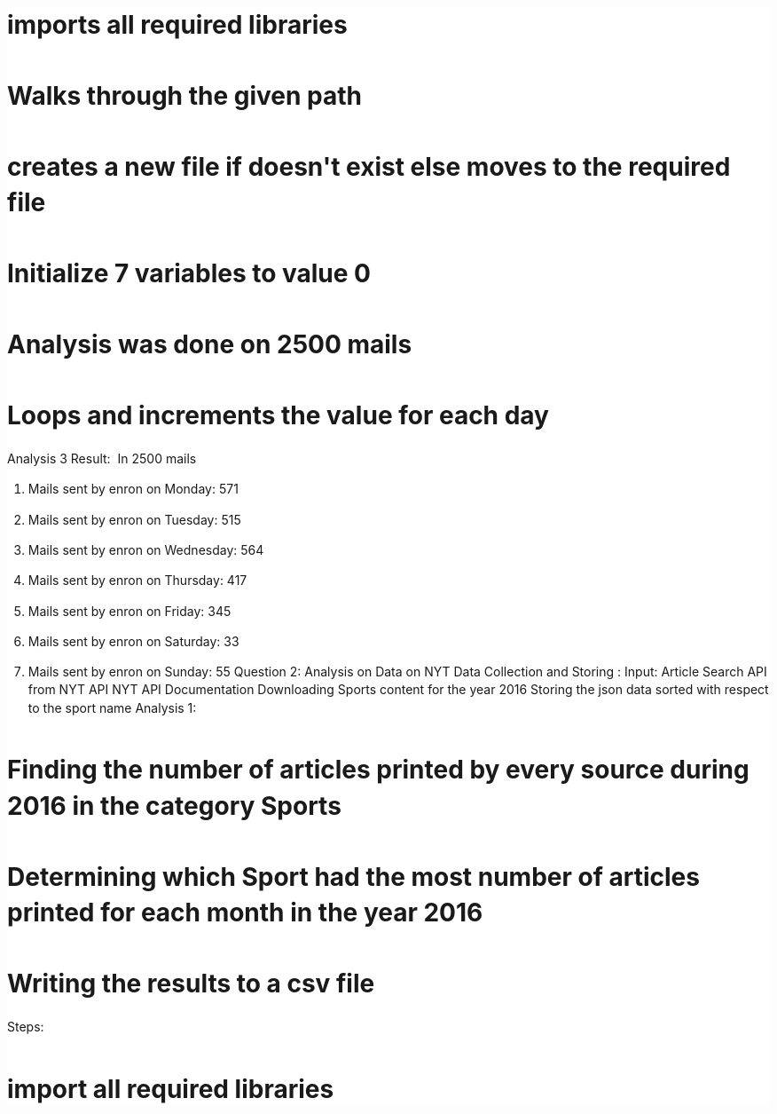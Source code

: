 # imports all required libraries
# Walks through the given path
# creates a new file if doesn't exist else moves to the required file
# Initialize 7 variables to value 0
# Analysis was done on 2500 mails
# Loops and increments the value for each day

Analysis 3 Result:
​
    In 2500 mails
    
1. Mails sent by enron on Monday: 571
    
2. Mails sent by enron on Tuesday: 515
    
3. Mails sent by enron on Wednesday: 564
    
4. Mails sent by enron on Thursday: 417
    
5. Mails sent by enron on Friday: 345
    
6. Mails sent by enron on Saturday: 33
    
7. Mails sent by enron on Sunday: 55
Question 2: Analysis on Data on NYT
Data Collection and Storing :
Input: Article Search API from NYT API NYT API Documentation
Downloading Sports content for the year 2016
Storing the json data sorted with respect to the sport name
Analysis 1:
# Finding the number of articles printed by every source during 2016 in the category Sports

# Determining which Sport had the most number of articles printed for each month in the year 2016

# Writing the results to a csv file
Steps:
 # import all required libraries
